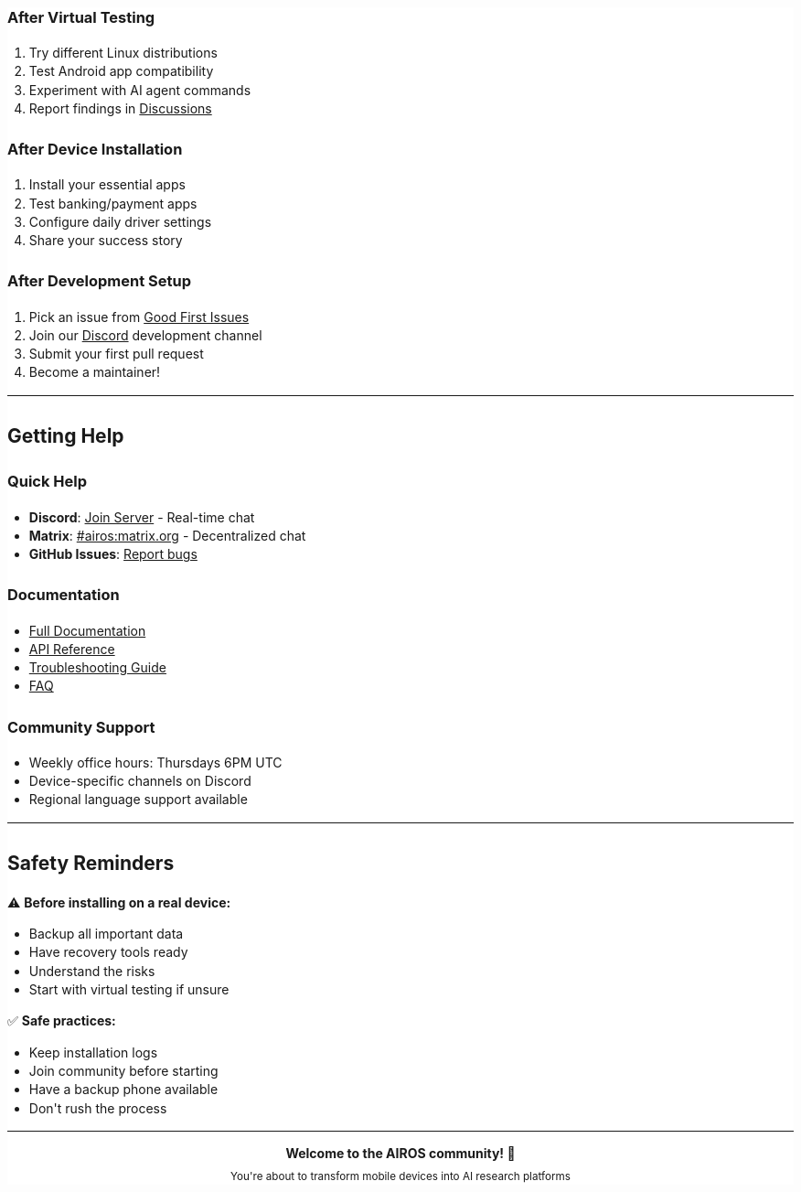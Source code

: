 ### After Virtual Testing
1. Try different Linux distributions
2. Test Android app compatibility
3. Experiment with AI agent commands
4. Report findings in [Discussions](https://github.com/airos/airos/discussions)

### After Device Installation
1. Install your essential apps
2. Test banking/payment apps
3. Configure daily driver settings
4. Share your success story

### After Development Setup
1. Pick an issue from [Good First Issues](https://github.com/airos/airos/issues?label=good-first-issue)
2. Join our [Discord](https://discord.gg/airos) development channel
3. Submit your first pull request
4. Become a maintainer!

---

## Getting Help

### Quick Help
- **Discord**: [Join Server](https://discord.gg/airos) - Real-time chat
- **Matrix**: [#airos:matrix.org](https://matrix.to/#/#airos:matrix.org) - Decentralized chat
- **GitHub Issues**: [Report bugs](https://github.com/airos/airos/issues)

### Documentation
- [Full Documentation](../README.md)
- [API Reference](API_REFERENCE.md)
- [Troubleshooting Guide](../community/TROUBLESHOOTING.md)
- [FAQ](FAQ.md)

### Community Support
- Weekly office hours: Thursdays 6PM UTC
- Device-specific channels on Discord
- Regional language support available

---

## Safety Reminders

⚠️ **Before installing on a real device:**
- Backup all important data
- Have recovery tools ready
- Understand the risks
- Start with virtual testing if unsure

✅ **Safe practices:**
- Keep installation logs
- Join community before starting
- Have a backup phone available
- Don't rush the process

---

<p align="center">
  <b>Welcome to the AIROS community! 🚀</b>
  <br>
  <sub>You're about to transform mobile devices into AI research platforms</sub>
</p>
